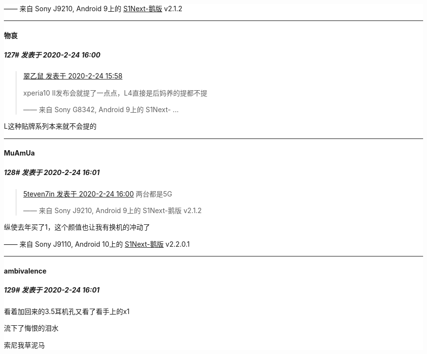 —— 来自 Sony J9210, Android 9上的 [S1Next-鹅版](https://github.com/ykrank/S1-Next/releases) v2.1.2







-----

####  物哀  
##### 127#       发表于 2020-2-24 16:00



<blockquote><a href="httphttps://bbs.saraba1st.com/2b/forum.php?mod=redirect&amp;goto=findpost&amp;pid=46510011&amp;ptid=1915171" target="_blank">翠乙鼠 发表于 2020-2-24 15:58</a>

xperia10 II发布会就提了一点点，L4直接是后妈养的提都不提


—— 来自 Sony G8342, Android 9上的 S1Next- ...</blockquote>
L这种贴牌系列本来就不会提的







-----

####  MuAmUa  
##### 128#       发表于 2020-2-24 16:01



<blockquote><a href="httphttps://bbs.saraba1st.com/2b/forum.php?mod=redirect&amp;goto=findpost&amp;pid=46510036&amp;ptid=1915171" target="_blank">5teven7in 发表于 2020-2-24 16:00</a>
两台都是5G

—— 来自 Sony J9210, Android 9上的 S1Next-鹅版 v2.1.2</blockquote>
纵使去年买了1，这个颜值也让我有换机的冲动了

—— 来自 Sony J9110, Android 10上的 [S1Next-鹅版](https://github.com/ykrank/S1-Next/releases) v2.2.0.1







-----

####  ambivalence  
##### 129#       发表于 2020-2-24 16:01




看着加回来的3.5耳机孔又看了看手上的x1

流下了悔恨的泪水

索尼我草泥马


